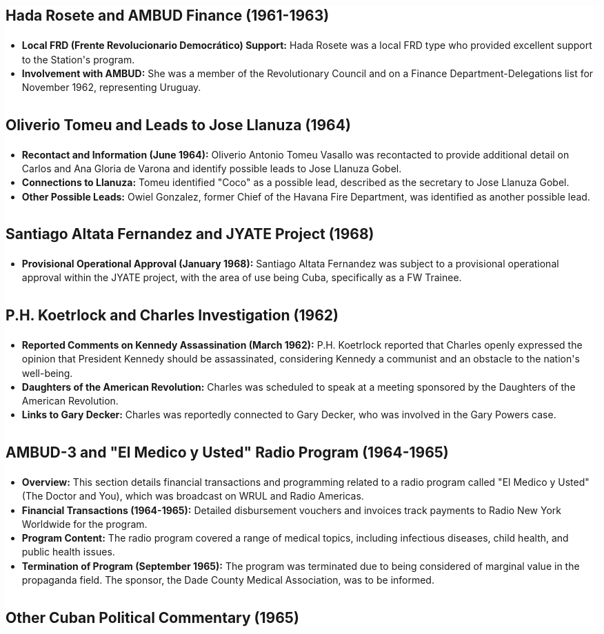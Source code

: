 ## Hada Rosete and AMBUD Finance (1961-1963)

*   **Local FRD (Frente Revolucionario Democrático) Support:** Hada Rosete was a local FRD type who provided excellent support to the Station's program.
*   **Involvement with AMBUD:** She was a member of the Revolutionary Council and on a Finance Department-Delegations list for November 1962, representing Uruguay.

## Oliverio Tomeu and Leads to Jose Llanuza (1964)

*   **Recontact and Information (June 1964):** Oliverio Antonio Tomeu Vasallo was recontacted to provide additional detail on Carlos and Ana Gloria de Varona and identify possible leads to Jose Llanuza Gobel.
*   **Connections to Llanuza:** Tomeu identified "Coco" as a possible lead, described as the secretary to Jose Llanuza Gobel.
*   **Other Possible Leads:** Owiel Gonzalez, former Chief of the Havana Fire Department, was identified as another possible lead.

## Santiago Altata Fernandez and JYATE Project (1968)

*   **Provisional Operational Approval (January 1968):** Santiago Altata Fernandez was subject to a provisional operational approval within the JYATE project, with the area of use being Cuba, specifically as a FW Trainee.

## P.H. Koetrlock and Charles Investigation (1962)

*   **Reported Comments on Kennedy Assassination (March 1962):** P.H. Koetrlock reported that Charles openly expressed the opinion that President Kennedy should be assassinated, considering Kennedy a communist and an obstacle to the nation's well-being.
*   **Daughters of the American Revolution:** Charles was scheduled to speak at a meeting sponsored by the Daughters of the American Revolution.
*   **Links to Gary Decker:** Charles was reportedly connected to Gary Decker, who was involved in the Gary Powers case.

## AMBUD-3 and "El Medico y Usted" Radio Program (1964-1965)

*   **Overview:** This section details financial transactions and programming related to a radio program called "El Medico y Usted" (The Doctor and You), which was broadcast on WRUL and Radio Americas.
*   **Financial Transactions (1964-1965):** Detailed disbursement vouchers and invoices track payments to Radio New York Worldwide for the program.
*   **Program Content:** The radio program covered a range of medical topics, including infectious diseases, child health, and public health issues.
*   **Termination of Program (September 1965):** The program was terminated due to being considered of marginal value in the propaganda field. The sponsor, the Dade County Medical Association, was to be informed.

## Other Cuban Political Commentary (1965)
